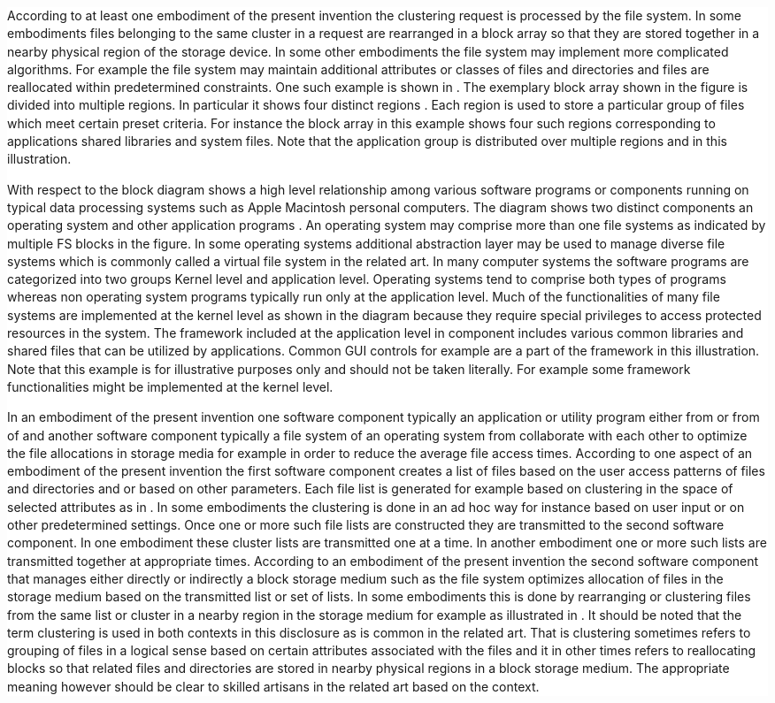 According to at least one embodiment of the present invention the clustering request is processed by the file system. In some embodiments files belonging to the same cluster in a request are rearranged in a block array so that they are stored together in a nearby physical region of the storage device. In some other embodiments the file system may implement more complicated algorithms. For example the file system may maintain additional attributes or classes of files and directories and files are reallocated within predetermined constraints. One such example is shown in . The exemplary block array shown in the figure is divided into multiple regions. In particular it shows four distinct regions . Each region is used to store a particular group of files which meet certain preset criteria. For instance the block array in this example shows four such regions corresponding to applications shared libraries and system files. Note that the application group is distributed over multiple regions and in this illustration.

With respect to the block diagram shows a high level relationship among various software programs or components running on typical data processing systems such as Apple Macintosh personal computers. The diagram shows two distinct components an operating system and other application programs . An operating system may comprise more than one file systems as indicated by multiple FS blocks in the figure. In some operating systems additional abstraction layer may be used to manage diverse file systems which is commonly called a virtual file system in the related art. In many computer systems the software programs are categorized into two groups Kernel level and application level. Operating systems tend to comprise both types of programs whereas non operating system programs typically run only at the application level. Much of the functionalities of many file systems are implemented at the kernel level as shown in the diagram because they require special privileges to access protected resources in the system. The framework included at the application level in component includes various common libraries and shared files that can be utilized by applications. Common GUI controls for example are a part of the framework in this illustration. Note that this example is for illustrative purposes only and should not be taken literally. For example some framework functionalities might be implemented at the kernel level.

In an embodiment of the present invention one software component typically an application or utility program either from or from of and another software component typically a file system of an operating system from collaborate with each other to optimize the file allocations in storage media for example in order to reduce the average file access times. According to one aspect of an embodiment of the present invention the first software component creates a list of files based on the user access patterns of files and directories and or based on other parameters. Each file list is generated for example based on clustering in the space of selected attributes as in . In some embodiments the clustering is done in an ad hoc way for instance based on user input or on other predetermined settings. Once one or more such file lists are constructed they are transmitted to the second software component. In one embodiment these cluster lists are transmitted one at a time. In another embodiment one or more such lists are transmitted together at appropriate times. According to an embodiment of the present invention the second software component that manages either directly or indirectly a block storage medium such as the file system optimizes allocation of files in the storage medium based on the transmitted list or set of lists. In some embodiments this is done by rearranging or clustering files from the same list or cluster in a nearby region in the storage medium for example as illustrated in . It should be noted that the term clustering is used in both contexts in this disclosure as is common in the related art. That is clustering sometimes refers to grouping of files in a logical sense based on certain attributes associated with the files and it in other times refers to reallocating blocks so that related files and directories are stored in nearby physical regions in a block storage medium. The appropriate meaning however should be clear to skilled artisans in the related art based on the context.
